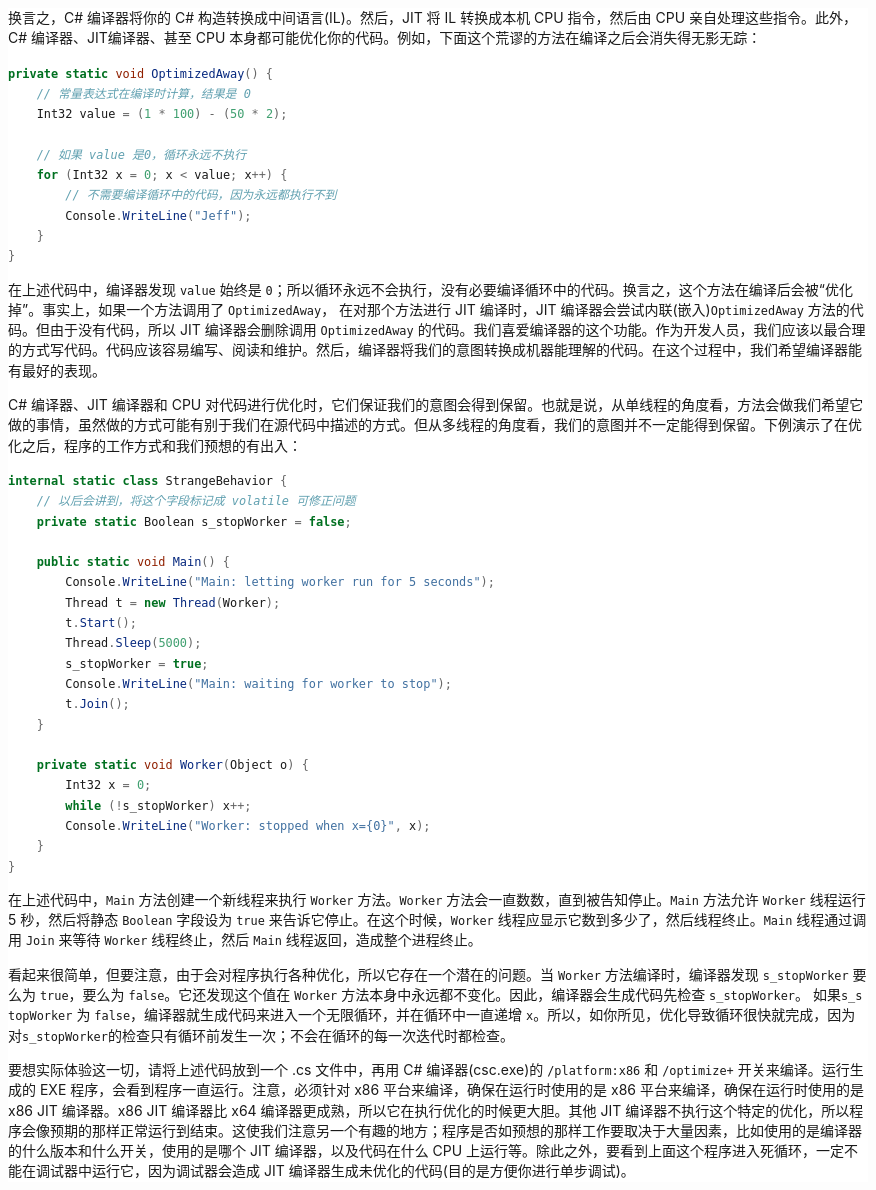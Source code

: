 换言之，C# 编译器将你的 C# 构造转换成中间语言(IL)。然后，JIT 将 IL 转换成本机 CPU 指令，然后由 CPU 亲自处理这些指令。此外，C# 编译器、JIT编译器、甚至 CPU 本身都可能优化你的代码。例如，下面这个荒谬的方法在编译之后会消失得无影无踪：

```C#
private static void OptimizedAway() {
    // 常量表达式在编译时计算，结果是 0
    Int32 value = (1 * 100) - (50 * 2);

    // 如果 value 是0，循环永远不执行
    for (Int32 x = 0; x < value; x++) {
        // 不需要编译循环中的代码，因为永远都执行不到
        Console.WriteLine("Jeff");
    }
}
```

在上述代码中，编译器发现 `value` 始终是 `0`；所以循环永远不会执行，没有必要编译循环中的代码。换言之，这个方法在编译后会被“优化掉”。事实上，如果一个方法调用了 `OptimizedAway`， 在对那个方法进行 JIT 编译时，JIT 编译器会尝试内联(嵌入)`OptimizedAway` 方法的代码。但由于没有代码，所以 JIT 编译器会删除调用 `OptimizedAway` 的代码。我们喜爱编译器的这个功能。作为开发人员，我们应该以最合理的方式写代码。代码应该容易编写、阅读和维护。然后，编译器将我们的意图转换成机器能理解的代码。在这个过程中，我们希望编译器能有最好的表现。

C# 编译器、JIT 编译器和 CPU 对代码进行优化时，它们保证我们的意图会得到保留。也就是说，从单线程的角度看，方法会做我们希望它做的事情，虽然做的方式可能有别于我们在源代码中描述的方式。但从多线程的角度看，我们的意图并不一定能得到保留。下例演示了在优化之后，程序的工作方式和我们预想的有出入：

```C#
internal static class StrangeBehavior {
    // 以后会讲到，将这个字段标记成 volatile 可修正问题
    private static Boolean s_stopWorker = false;

    public static void Main() {
        Console.WriteLine("Main: letting worker run for 5 seconds");
        Thread t = new Thread(Worker);
        t.Start();
        Thread.Sleep(5000);
        s_stopWorker = true;
        Console.WriteLine("Main: waiting for worker to stop");
        t.Join();
    }

    private static void Worker(Object o) {
        Int32 x = 0;
        while (!s_stopWorker) x++;
        Console.WriteLine("Worker: stopped when x={0}", x);
    }
}
```

在上述代码中，`Main` 方法创建一个新线程来执行 `Worker` 方法。`Worker` 方法会一直数数，直到被告知停止。`Main` 方法允许 `Worker` 线程运行 5 秒，然后将静态 `Boolean` 字段设为 `true` 来告诉它停止。在这个时候，`Worker` 线程应显示它数到多少了，然后线程终止。`Main` 线程通过调用 `Join` 来等待 `Worker` 线程终止，然后 `Main` 线程返回，造成整个进程终止。

看起来很简单，但要注意，由于会对程序执行各种优化，所以它存在一个潜在的问题。当 `Worker` 方法编译时，编译器发现 `s_stopWorker` 要么为 `true`，要么为 `false`。它还发现这个值在 `Worker` 方法本身中永远都不变化。因此，编译器会生成代码先检查 `s_stopWorker`。 如果`s_stopWorker` 为 `false`，编译器就生成代码来进入一个无限循环，并在循环中一直递增 `x`。所以，如你所见，优化导致循环很快就完成，因为对`s_stopWorker`的检查只有循环前发生一次；不会在循环的每一次迭代时都检查。

要想实际体验这一切，请将上述代码放到一个 .cs 文件中，再用 C# 编译器(csc.exe)的 `/platform:x86` 和 `/optimize+` 开关来编译。运行生成的 EXE 程序，会看到程序一直运行。注意，必须针对 x86 平台来编译，确保在运行时使用的是 x86 平台来编译，确保在运行时使用的是 x86 JIT 编译器。x86 JIT 编译器比 x64 编译器更成熟，所以它在执行优化的时候更大胆。其他 JIT 编译器不执行这个特定的优化，所以程序会像预期的那样正常运行到结束。这使我们注意另一个有趣的地方；程序是否如预想的那样工作要取决于大量因素，比如使用的是编译器的什么版本和什么开关，使用的是哪个 JIT 编译器，以及代码在什么 CPU 上运行等。除此之外，要看到上面这个程序进入死循环，一定不能在调试器中运行它，因为调试器会造成 JIT 编译器生成未优化的代码(目的是方便你进行单步调试)。
